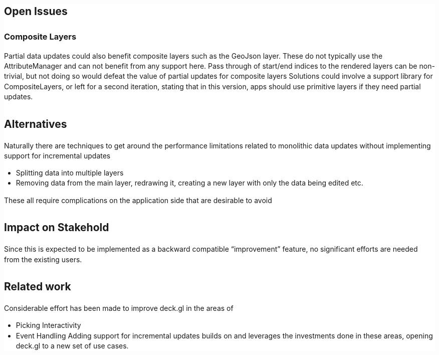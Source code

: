 
## Open Issues

### Composite Layers

Partial data updates could also benefit composite layers such as the GeoJson layer.
These do not typically use the AttributeManager and can not benefit from any support here.
Pass through of start/end indices to the rendered layers can be non-trivial, but not doing so would defeat the value of partial updates for composite layers
Solutions could involve a support library for CompositeLayers, or left for a second iteration, stating that in this version, apps should use primitive layers if they need partial updates.


## Alternatives

Naturally there are techniques to get around the performance limitations related to monolithic data updates without implementing support for incremental updates

* Splitting data into multiple layers
* Removing data from the main layer, redrawing it, creating a new layer with only the data being edited etc.

These all require complications on the application side that are desirable to avoid

## Impact on Stakehold
Since this is expected to be implemented as a backward compatible  “improvement” feature, no significant efforts are needed from the existing users.

## Related work
Considerable effort has been made to improve deck.gl in the areas of
* Picking Interactivity
* Event Handling
Adding support for incremental updates builds on and leverages the investments done in these areas, opening deck.gl to a new set of use cases.
